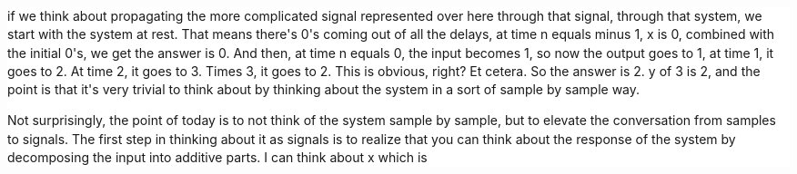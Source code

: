   <span m='464110'>if</span> <span m='464200'>we</span> <span m='464320'>think</span>
  <span m='464500'>about</span> <span m='464710'>propagating</span> <span m='465280'>the</span>
  <span m='465340'>more</span> <span m='465490'>complicated</span> <span m='466060'>signal</span>
  <span m='466390'>represented</span> <span m='466840'>over</span> <span m='467020'>here</span>
  <span m='467740'>through</span> <span m='467920'>that</span> <span m='468130'>signal,</span>
  <span m='469570'>through</span> <span m='469750'>that</span> <span m='469870'>system,</span>
  <span m='471280'>we</span> <span m='471430'>start</span> <span m='471760'>with</span>
  <span m='471980'>the</span> <span m='472070'>system</span> <span m='472390'>at</span>
  <span m='472540'>rest.</span> <span m='472840'>That</span> <span m='472990'>means</span>
  <span m='473290'>there's</span> <span m='473440'>0's</span> <span m='473860'>coming</span>
  <span m='474130'>out</span> <span m='474280'>of</span> <span m='474370'>all</span>
  <span m='474520'>the</span> <span m='474640'>delays,</span> <span m='478140'>at</span>
  <span m='478350'>time</span> <span m='478920'>n</span> <span m='479130'>equals</span>
  <span m='479520'>minus</span> <span m='479880'>1,</span> <span m='480280'>x</span>
  <span m='480680'>is</span> <span m='480920'>0,</span> <span m='483390'>combined</span>
  <span m='483840'>with</span> <span m='483990'>the</span> <span m='484110'>initial</span>
  <span m='485700'>0's,</span> <span m='486270'>we</span> <span m='486450'>get</span>
  <span m='486660'>the</span> <span m='486810'>answer</span> <span m='487140'>is</span>
  <span m='487290'>0.</span> <span m='490430'>And</span> <span m='490610'>then,</span>
  <span m='492530'>at</span> <span m='492980'>time</span> <span m='493280'>n</span>
  <span m='493460'>equals</span> <span m='493710'>0,</span> <span m='494300'>the</span>
  <span m='494540'>input</span> <span m='494930'>becomes</span> <span m='495440'>1,</span>
  <span m='497270'>so</span> <span m='497420'>now</span> <span m='497630'>the</span>
  <span m='497750'>output</span> <span m='498050'>goes</span> <span m='498320'>to</span>
  <span m='498470'>1,</span> <span m='499930'>at</span> <span m='500090'>time</span>
  <span m='500440'>1,</span> <span m='501020'>it</span> <span m='501140'>goes</span>
  <span m='501410'>to</span> <span m='501530'>2.</span> <span m='504290'>At</span>
  <span m='504420'>time</span> <span m='504750'>2,</span> <span m='505160'>it</span>
  <span m='505290'>goes</span> <span m='505590'>to</span> <span m='505710'>3.</span>
  <span m='506350'>Times</span> <span m='506700'>3,</span> <span m='507120'>it</span>
  <span m='507180'>goes</span> <span m='507510'>to</span> <span m='507660'>2.</span>
  <span m='508770'>This</span> <span m='508910'>is</span> <span m='509030'>obvious,</span>
  <span m='509610'>right?</span> <span m='510930'>Et cetera.</span> <span m='512580'>So</span>
  <span m='513240'>the</span> <span m='513929'>answer</span> <span m='514470'>is</span>
  <span m='514770'>2.</span> <span m='516419'>y</span> <span m='516714'>of</span>
  <span m='517010'>3</span> <span m='517640'>is</span> <span m='518010'>2,</span>
  <span m='519390'>and</span> <span m='519690'>the</span> <span m='519840'>point</span>
  <span m='520230'>is</span> <span m='520470'>that</span> <span m='520620'>it's</span>
  <span m='520710'>very</span> <span m='520919'>trivial</span> <span m='521280'>to</span>
  <span m='521370'>think</span> <span m='521549'>about</span> <span m='521760'>by</span>
  <span m='521909'>thinking</span> <span m='522210'>about</span> <span m='522450'>the</span>
  <span m='522600'>system</span> <span m='523419'>in</span> <span m='523590'>a</span>
  <span m='523650'>sort</span> <span m='523860'>of</span> <span m='523919'>sample
  by</span> <span m='524370'>sample</span> <span m='524970'>way.</span> </p><p><span
  m='527140'>Not</span> <span m='527310'>surprisingly,</span> <span m='528280'>the</span>
  <span m='528300'>point</span> <span m='528630'>of</span> <span m='528750'>today</span>
  <span m='529080'>is</span> <span m='529230'>to</span> <span m='529350'>not</span>
  <span m='529650'>think</span> <span m='529860'>of</span> <span m='529960'>the</span>
  <span m='530040'>system</span> <span m='531630'>sample</span> <span m='532080'>by</span>
  <span m='532230'>sample,</span> <span m='533940'>but</span> <span m='534120'>to</span>
  <span m='534240'>elevate</span> <span m='534630'>the</span> <span m='534720'>conversation</span>
  <span m='535380'>from</span> <span m='535560'>samples</span> <span m='536010'>to</span>
  <span m='536130'>signals.</span> <span m='538710'>The</span> <span m='538830'>first</span>
  <span m='539160'>step</span> <span m='539490'>in</span> <span m='539640'>thinking</span>
  <span m='539940'>about it</span> <span m='540250'>as</span> <span m='540380'>signals</span>
  <span m='541770'>is</span> <span m='541950'>to</span> <span m='542100'>realize</span>
  <span m='542940'>that</span> <span m='543060'>you</span> <span m='543180'>can</span>
  <span m='543330'>think</span> <span m='543510'>about</span> <span m='543750'>the</span>
  <span m='543840'>response</span> <span m='544350'>of</span> <span m='544440'>the</span>
  <span m='544560'>system</span> <span m='545550'>by</span> <span m='545760'>decomposing</span>
  <span m='546570'>the</span> <span m='546750'>input</span> <span m='547620'>into</span>
  <span m='547920'>additive</span> <span m='548400'>parts.</span> <span m='548850'>I</span>
  <span m='548910'>can</span> <span m='549120'>think</span> <span m='549300'>about</span>
  <span m='549570'>x</span> <span m='550680'>which</span> <span m='550980'>is</span>